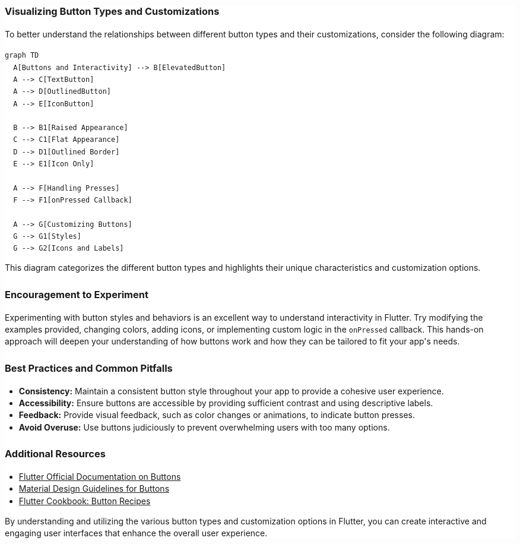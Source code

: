 ### Visualizing Button Types and Customizations

To better understand the relationships between different button types and their customizations, consider the following diagram:

```mermaid
graph TD
  A[Buttons and Interactivity] --> B[ElevatedButton]
  A --> C[TextButton]
  A --> D[OutlinedButton]
  A --> E[IconButton]
  
  B --> B1[Raised Appearance]
  C --> C1[Flat Appearance]
  D --> D1[Outlined Border]
  E --> E1[Icon Only]
  
  A --> F[Handling Presses]
  F --> F1[onPressed Callback]
  
  A --> G[Customizing Buttons]
  G --> G1[Styles]
  G --> G2[Icons and Labels]
```

This diagram categorizes the different button types and highlights their unique characteristics and customization options.

### Encouragement to Experiment

Experimenting with button styles and behaviors is an excellent way to understand interactivity in Flutter. Try modifying the examples provided, changing colors, adding icons, or implementing custom logic in the `onPressed` callback. This hands-on approach will deepen your understanding of how buttons work and how they can be tailored to fit your app's needs.

### Best Practices and Common Pitfalls

- **Consistency:** Maintain a consistent button style throughout your app to provide a cohesive user experience.
- **Accessibility:** Ensure buttons are accessible by providing sufficient contrast and using descriptive labels.
- **Feedback:** Provide visual feedback, such as color changes or animations, to indicate button presses.
- **Avoid Overuse:** Use buttons judiciously to prevent overwhelming users with too many options.

### Additional Resources

- [Flutter Official Documentation on Buttons](https://flutter.dev/docs/development/ui/widgets/material#buttons)
- [Material Design Guidelines for Buttons](https://material.io/components/buttons)
- [Flutter Cookbook: Button Recipes](https://flutter.dev/docs/cookbook#buttons)

By understanding and utilizing the various button types and customization options in Flutter, you can create interactive and engaging user interfaces that enhance the overall user experience.
